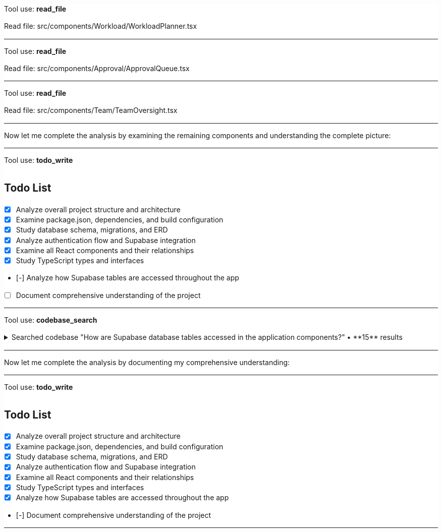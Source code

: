Tool use: **read_file**

Read file: src/components/Workload/WorkloadPlanner.tsx

---

Tool use: **read_file**

Read file: src/components/Approval/ApprovalQueue.tsx

---

Tool use: **read_file**

Read file: src/components/Team/TeamOversight.tsx

---

Now let me complete the analysis by examining the remaining components and understanding the complete picture:


---

Tool use: **todo_write**

## Todo List

- [x] Analyze overall project structure and architecture
- [x] Examine package.json, dependencies, and build configuration
- [x] Study database schema, migrations, and ERD
- [x] Analyze authentication flow and Supabase integration
- [x] Examine all React components and their relationships
- [x] Study TypeScript types and interfaces
- [-] Analyze how Supabase tables are accessed throughout the app
- [ ] Document comprehensive understanding of the project

---

Tool use: **codebase_search**

<details><summary>Searched codebase "How are Supabase database tables accessed in the application components?" • **15** results</summary></details>

---

Now let me complete the analysis by documenting my comprehensive understanding:


---

Tool use: **todo_write**

## Todo List

- [x] Analyze overall project structure and architecture
- [x] Examine package.json, dependencies, and build configuration
- [x] Study database schema, migrations, and ERD
- [x] Analyze authentication flow and Supabase integration
- [x] Examine all React components and their relationships
- [x] Study TypeScript types and interfaces
- [x] Analyze how Supabase tables are accessed throughout the app
- [-] Document comprehensive understanding of the project

---